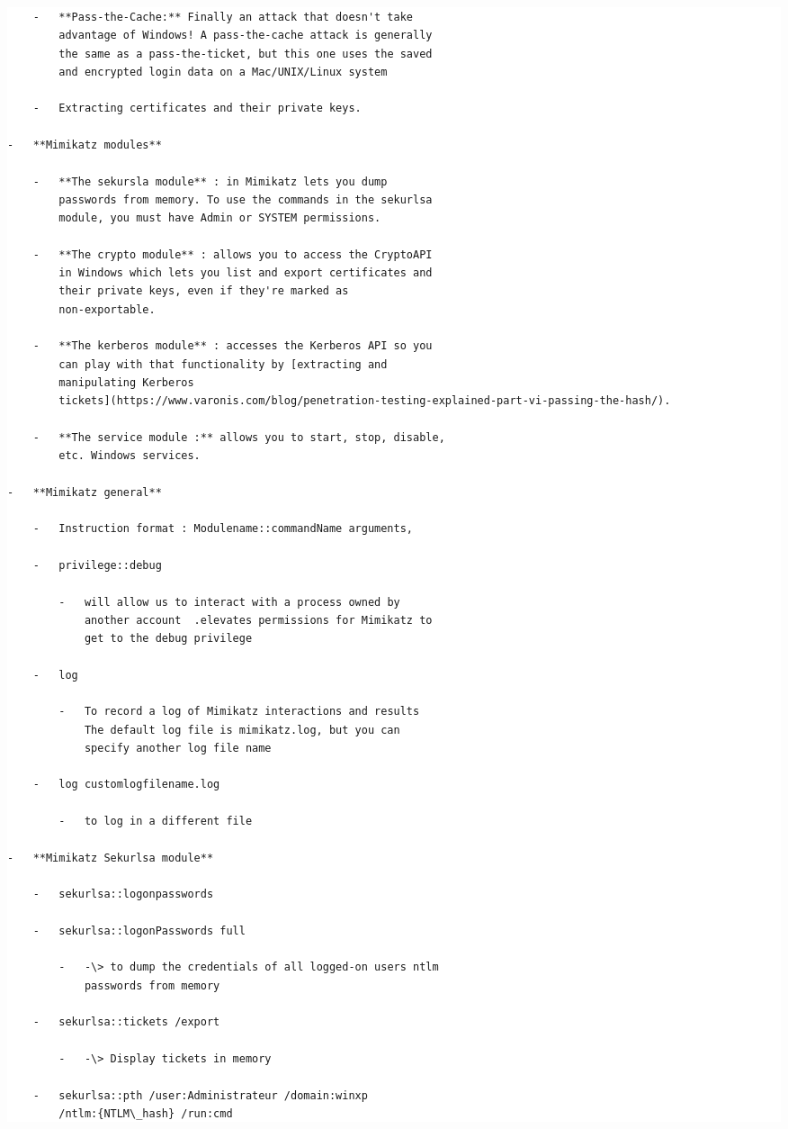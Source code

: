         -   **Pass-the-Cache:** Finally an attack that doesn't take
            advantage of Windows! A pass-the-cache attack is generally
            the same as a pass-the-ticket, but this one uses the saved
            and encrypted login data on a Mac/UNIX/Linux system

        -   Extracting certificates and their private keys.

    -   **Mimikatz modules**

        -   **The sekursla module** : in Mimikatz lets you dump
            passwords from memory. To use the commands in the sekurlsa
            module, you must have Admin or SYSTEM permissions.

        -   **The crypto module** : allows you to access the CryptoAPI
            in Windows which lets you list and export certificates and
            their private keys, even if they're marked as
            non-exportable.

        -   **The kerberos module** : accesses the Kerberos API so you
            can play with that functionality by [extracting and
            manipulating Kerberos
            tickets](https://www.varonis.com/blog/penetration-testing-explained-part-vi-passing-the-hash/).

        -   **The service module :** allows you to start, stop, disable,
            etc. Windows services.

    -   **Mimikatz general**

        -   Instruction format : Modulename::commandName arguments,

        -   privilege::debug

            -   will allow us to interact with a process owned by
                another account  .elevates permissions for Mimikatz to
                get to the debug privilege

        -   log

            -   To record a log of Mimikatz interactions and results 
                The default log file is mimikatz.log, but you can
                specify another log file name

        -   log customlogfilename.log

            -   to log in a different file

    -   **Mimikatz Sekurlsa module**

        -   sekurlsa::logonpasswords

        -   sekurlsa::logonPasswords full

            -   -\> to dump the credentials of all logged-on users ntlm
                passwords from memory

        -   sekurlsa::tickets /export

            -   -\> Display tickets in memory

        -   sekurlsa::pth /user:Administrateur /domain:winxp
            /ntlm:{NTLM\_hash} /run:cmd
